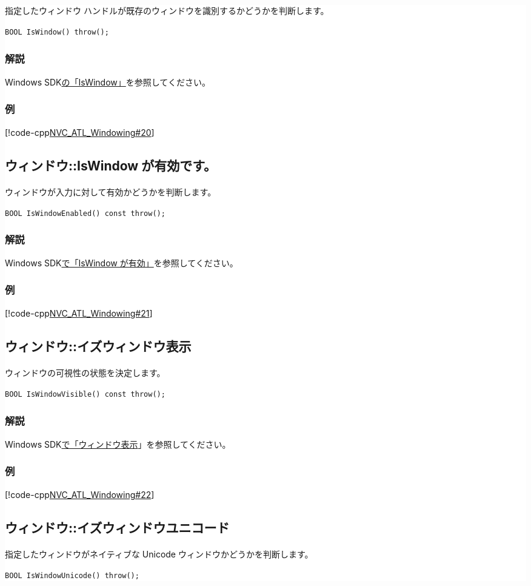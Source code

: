 指定したウィンドウ ハンドルが既存のウィンドウを識別するかどうかを判断します。

```
BOOL IsWindow() throw();
```

### <a name="remarks"></a>解説

Windows SDK[の「IsWindow」](/windows/win32/api/winuser/nf-winuser-iswindow)を参照してください。

### <a name="example"></a>例

[!code-cpp[NVC_ATL_Windowing#20](../../atl/codesnippet/cpp/cwindow-class_20.cpp)]

## <a name="cwindowiswindowenabled"></a><a name="iswindowenabled"></a>ウィンドウ::IsWindow が有効です。

ウィンドウが入力に対して有効かどうかを判断します。

```
BOOL IsWindowEnabled() const throw();
```

### <a name="remarks"></a>解説

Windows SDK[で「IsWindow が有効」](/windows/win32/api/winuser/nf-winuser-iswindowenabled)を参照してください。

### <a name="example"></a>例

[!code-cpp[NVC_ATL_Windowing#21](../../atl/codesnippet/cpp/cwindow-class_21.cpp)]

## <a name="cwindowiswindowvisible"></a><a name="iswindowvisible"></a>ウィンドウ::イズウィンドウ表示

ウィンドウの可視性の状態を決定します。

```
BOOL IsWindowVisible() const throw();
```

### <a name="remarks"></a>解説

Windows SDK[で「ウィンドウ表示](/windows/win32/api/winuser/nf-winuser-iswindowvisible)」を参照してください。

### <a name="example"></a>例

[!code-cpp[NVC_ATL_Windowing#22](../../atl/codesnippet/cpp/cwindow-class_22.cpp)]

## <a name="cwindowiswindowunicode"></a><a name="iswindowunicode"></a>ウィンドウ::イズウィンドウユニコード

指定したウィンドウがネイティブな Unicode ウィンドウかどうかを判断します。

```
BOOL IsWindowUnicode() throw();
```
